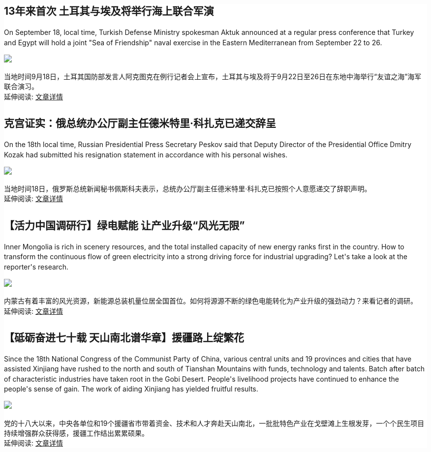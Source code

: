## 13年来首次 土耳其与埃及将举行海上联合军演   
On September 18, local time, Turkish Defense Ministry spokesman Aktuk announced at a regular press conference that Turkey and Egypt will hold a joint "Sea of Friendship" naval exercise in the Eastern Mediterranean from September 22 to 26.   

<img src="https://p5.img.cctvpic.com/photoworkspace/2025/09/18/2025091820532344477.jpg" />   

当地时间9月18日，土耳其国防部发言人阿克图克在例行记者会上宣布，土耳其与埃及将于9月22日至26日在东地中海举行“友谊之海”海军联合演习。   
延伸阅读: [文章详情](https://news.cctv.com/2025/09/18/ARTIsczSVGKT2X1cn1rDQ9wb250918.shtml)   

<qrcode title="13年来首次 土耳其与埃及将举行海上联合军演" image="https://p5.img.cctvpic.com/photoworkspace/2025/09/18/2025091820532344477.jpg" />   

## 克宫证实：俄总统办公厅副主任德米特里·科扎克已递交辞呈   
On the 18th local time, Russian Presidential Press Secretary Peskov said that Deputy Director of the Presidential Office Dmitry Kozak had submitted his resignation statement in accordance with his personal wishes.   

<img src="https://p3.img.cctvpic.com/photoworkspace/2025/09/18/2025091820504618029.jpg" />   

当地时间18日，俄罗斯总统新闻秘书佩斯科夫表示，总统办公厅副主任德米特里·科扎克已按照个人意愿递交了辞职声明。   
延伸阅读: [文章详情](https://news.cctv.com/2025/09/18/ARTIHbZCyRqtaSQaL9LvcsQD250918.shtml)   

<qrcode title="克宫证实：俄总统办公厅副主任德米特里·科扎克已递交辞呈" image="https://p3.img.cctvpic.com/photoworkspace/2025/09/18/2025091820504618029.jpg" />   

## 【活力中国调研行】绿电赋能 让产业升级“风光无限”   
Inner Mongolia is rich in scenery resources, and the total installed capacity of new energy ranks first in the country. How to transform the continuous flow of green electricity into a strong driving force for industrial upgrading? Let's take a look at the reporter's research.   

<img src="https://p1.img.cctvpic.com/photoworkspace/2025/09/18/2025091820445261064.jpg" />   

内蒙古有着丰富的风光资源，新能源总装机量位居全国首位。如何将源源不断的绿色电能转化为产业升级的强劲动力？来看记者的调研。   
延伸阅读: [文章详情](https://news.cctv.com/2025/09/18/ARTIQ2grPYEQl8dBYZkzbp9e250918.shtml)   

<qrcode title="【活力中国调研行】绿电赋能 让产业升级“风光无限”" image="https://p1.img.cctvpic.com/photoworkspace/2025/09/18/2025091820445261064.jpg" />   

## 【砥砺奋进七十载 天山南北谱华章】援疆路上绽繁花   
Since the 18th National Congress of the Communist Party of China, various central units and 19 provinces and cities that have assisted Xinjiang have rushed to the north and south of Tianshan Mountains with funds, technology and talents. Batch after batch of characteristic industries have taken root in the Gobi Desert. People's livelihood projects have continued to enhance the people's sense of gain. The work of aiding Xinjiang has yielded fruitful results.   

<img src="https://p5.img.cctvpic.com/photoworkspace/2025/09/18/2025091820392985154.jpg" />   

党的十八大以来，中央各单位和19个援疆省市带着资金、技术和人才奔赴天山南北，一批批特色产业在戈壁滩上生根发芽，一个个民生项目持续增强群众获得感，援疆工作结出累累硕果。   
延伸阅读: [文章详情](https://news.cctv.com/2025/09/18/ARTIcHOOwCglVYPX8QcpB6MT250918.shtml)   
